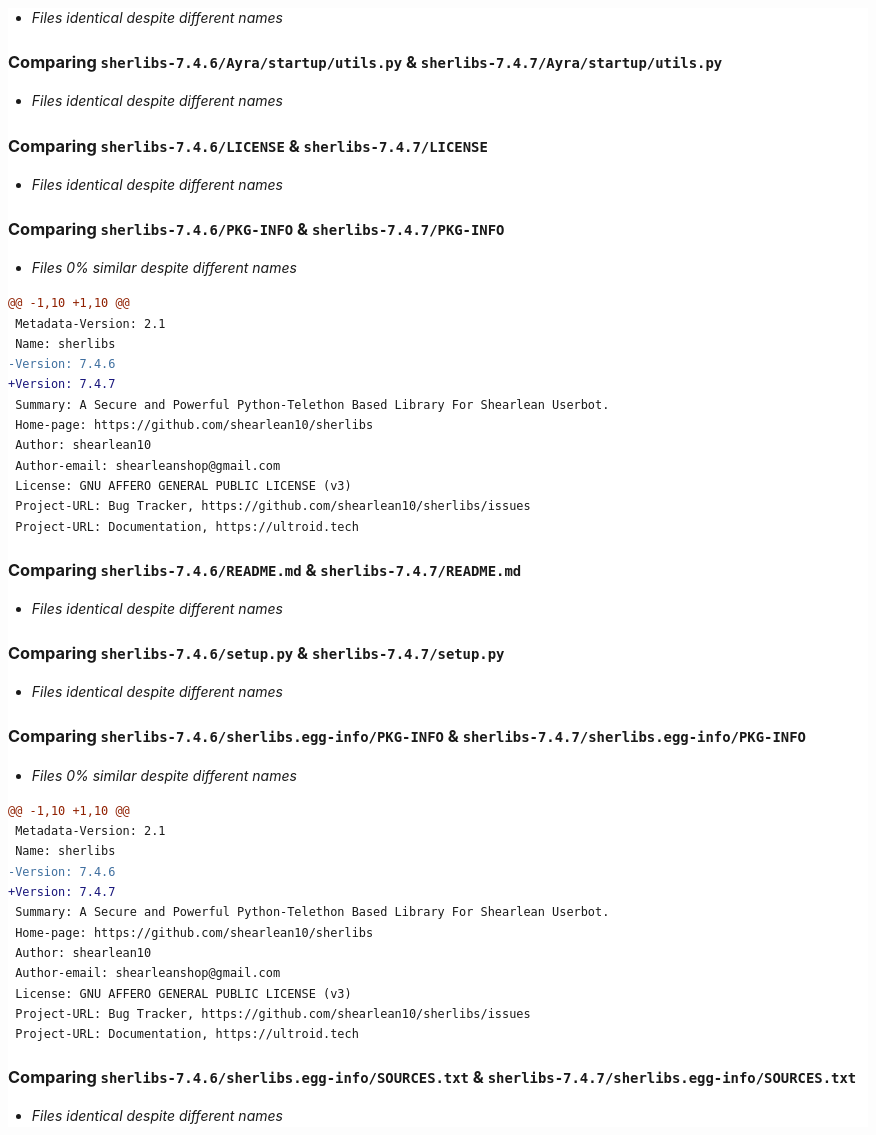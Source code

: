 * *Files identical despite different names*

### Comparing `sherlibs-7.4.6/Ayra/startup/utils.py` & `sherlibs-7.4.7/Ayra/startup/utils.py`

 * *Files identical despite different names*

### Comparing `sherlibs-7.4.6/LICENSE` & `sherlibs-7.4.7/LICENSE`

 * *Files identical despite different names*

### Comparing `sherlibs-7.4.6/PKG-INFO` & `sherlibs-7.4.7/PKG-INFO`

 * *Files 0% similar despite different names*

```diff
@@ -1,10 +1,10 @@
 Metadata-Version: 2.1
 Name: sherlibs
-Version: 7.4.6
+Version: 7.4.7
 Summary: A Secure and Powerful Python-Telethon Based Library For Shearlean Userbot.
 Home-page: https://github.com/shearlean10/sherlibs
 Author: shearlean10
 Author-email: shearleanshop@gmail.com
 License: GNU AFFERO GENERAL PUBLIC LICENSE (v3)
 Project-URL: Bug Tracker, https://github.com/shearlean10/sherlibs/issues
 Project-URL: Documentation, https://ultroid.tech
```

### Comparing `sherlibs-7.4.6/README.md` & `sherlibs-7.4.7/README.md`

 * *Files identical despite different names*

### Comparing `sherlibs-7.4.6/setup.py` & `sherlibs-7.4.7/setup.py`

 * *Files identical despite different names*

### Comparing `sherlibs-7.4.6/sherlibs.egg-info/PKG-INFO` & `sherlibs-7.4.7/sherlibs.egg-info/PKG-INFO`

 * *Files 0% similar despite different names*

```diff
@@ -1,10 +1,10 @@
 Metadata-Version: 2.1
 Name: sherlibs
-Version: 7.4.6
+Version: 7.4.7
 Summary: A Secure and Powerful Python-Telethon Based Library For Shearlean Userbot.
 Home-page: https://github.com/shearlean10/sherlibs
 Author: shearlean10
 Author-email: shearleanshop@gmail.com
 License: GNU AFFERO GENERAL PUBLIC LICENSE (v3)
 Project-URL: Bug Tracker, https://github.com/shearlean10/sherlibs/issues
 Project-URL: Documentation, https://ultroid.tech
```

### Comparing `sherlibs-7.4.6/sherlibs.egg-info/SOURCES.txt` & `sherlibs-7.4.7/sherlibs.egg-info/SOURCES.txt`

 * *Files identical despite different names*

